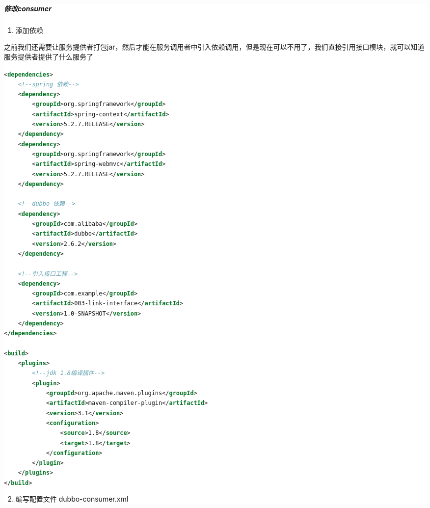 ##### 修改consumer

1. 添加依赖

之前我们还需要让服务提供者打包jar，然后才能在服务调用者中引入依赖调用，但是现在可以不用了，我们直接引用接口模块，就可以知道服务提供者提供了什么服务了

```xml
<dependencies>
    <!--spring 依赖-->
    <dependency>
        <groupId>org.springframework</groupId>
        <artifactId>spring-context</artifactId>
        <version>5.2.7.RELEASE</version>
    </dependency>
    <dependency>
        <groupId>org.springframework</groupId>
        <artifactId>spring-webmvc</artifactId>
        <version>5.2.7.RELEASE</version>
    </dependency>

    <!--dubbo 依赖-->
    <dependency>
        <groupId>com.alibaba</groupId>
        <artifactId>dubbo</artifactId>
        <version>2.6.2</version>
    </dependency>

    <!--引入接口工程-->
    <dependency>
        <groupId>com.example</groupId>
        <artifactId>003-link-interface</artifactId>
        <version>1.0-SNAPSHOT</version>
    </dependency>
</dependencies>

<build>
    <plugins>
        <!--jdk 1.8编译插件-->
        <plugin>
            <groupId>org.apache.maven.plugins</groupId>
            <artifactId>maven-compiler-plugin</artifactId>
            <version>3.1</version>
            <configuration>
                <source>1.8</source>
                <target>1.8</target>
            </configuration>
        </plugin>
    </plugins>
</build>
```

2. 编写配置文件 dubbo-consumer.xml
